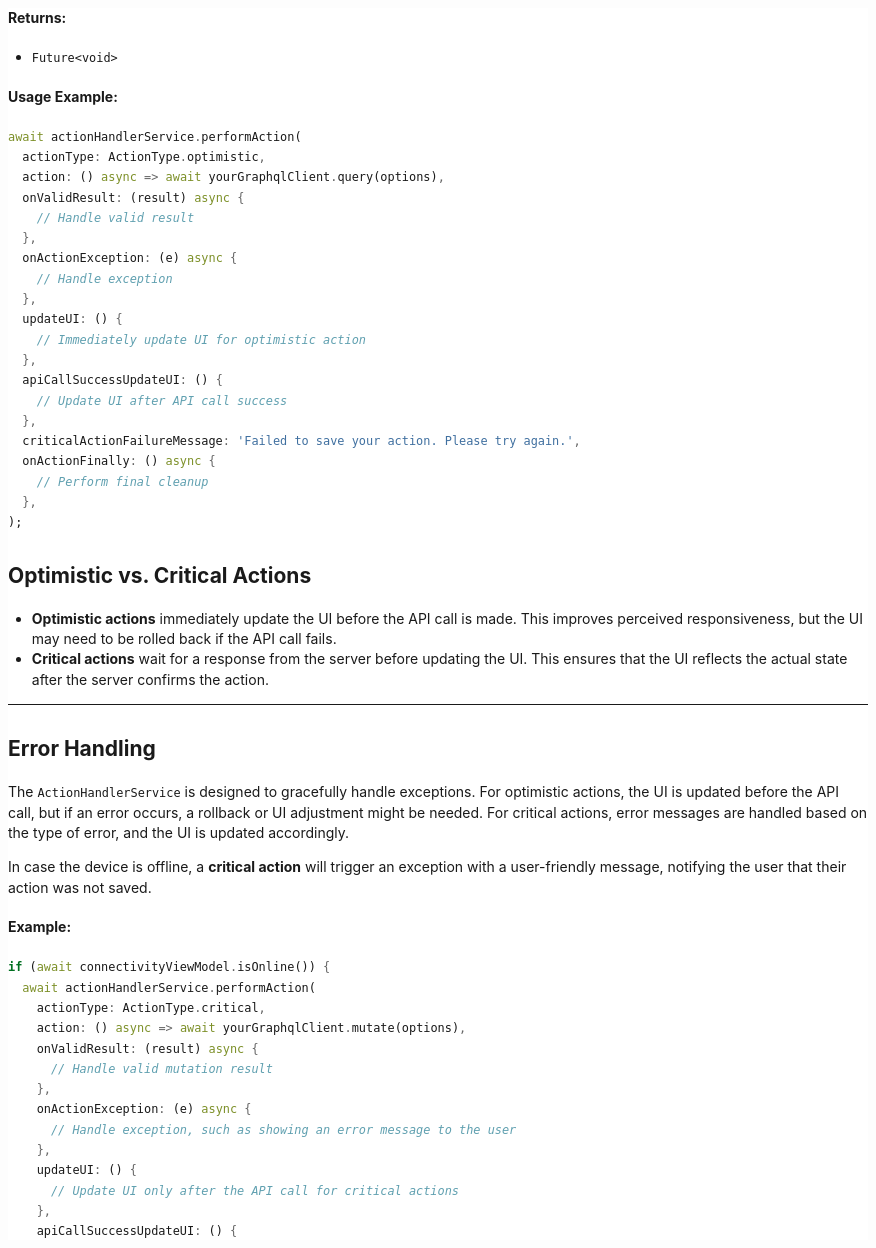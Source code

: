 #### Returns:

- `Future<void>`

#### Usage Example:

```dart
await actionHandlerService.performAction(
  actionType: ActionType.optimistic,
  action: () async => await yourGraphqlClient.query(options),
  onValidResult: (result) async {
    // Handle valid result
  },
  onActionException: (e) async {
    // Handle exception
  },
  updateUI: () {
    // Immediately update UI for optimistic action
  },
  apiCallSuccessUpdateUI: () {
    // Update UI after API call success
  },
  criticalActionFailureMessage: 'Failed to save your action. Please try again.',
  onActionFinally: () async {
    // Perform final cleanup
  },
);
```

## Optimistic vs. Critical Actions

- **Optimistic actions** immediately update the UI before the API call is made. This improves perceived responsiveness, but the UI may need to be rolled back if the API call fails.
- **Critical actions** wait for a response from the server before updating the UI. This ensures that the UI reflects the actual state after the server confirms the action.

---

## Error Handling

The `ActionHandlerService` is designed to gracefully handle exceptions. For optimistic actions, the UI is updated before the API call, but if an error occurs, a rollback or UI adjustment might be needed. For critical actions, error messages are handled based on the type of error, and the UI is updated accordingly.

In case the device is offline, a **critical action** will trigger an exception with a user-friendly message, notifying the user that their action was not saved.

#### Example:

```dart
if (await connectivityViewModel.isOnline()) {
  await actionHandlerService.performAction(
    actionType: ActionType.critical,
    action: () async => await yourGraphqlClient.mutate(options),
    onValidResult: (result) async {
      // Handle valid mutation result
    },
    onActionException: (e) async {
      // Handle exception, such as showing an error message to the user
    },
    updateUI: () {
      // Update UI only after the API call for critical actions
    },
    apiCallSuccessUpdateUI: () {
```